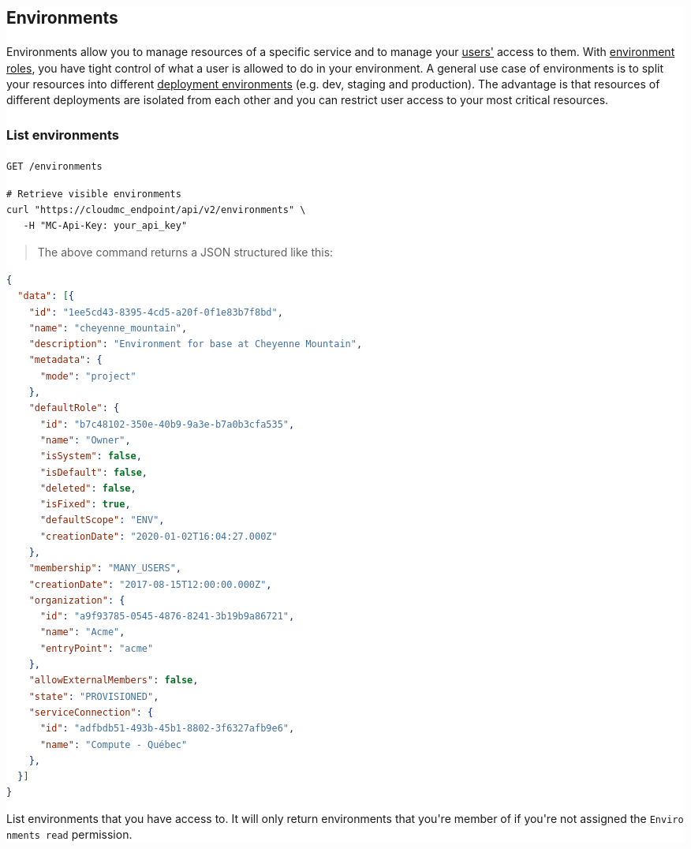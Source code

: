 ## Environments

Environments allow you to manage resources of a specific service and to manage your [users'](#administration-users) access to them. With [environment roles](#administration-roles), you have tight control of what a user is allowed to do in your environment. A general use case of environments is to split your resources into different [deployment environments](https://en.wikipedia.org/wiki/Deployment_environment) (e.g. dev, staging and production). The advantage is that resources of different deployments are isolated from each other and you can restrict user access to your most critical resources.




### List environments

`GET /environments`

```shell
# Retrieve visible environments
curl "https://cloudmc_endpoint/api/v2/environments" \
   -H "MC-Api-Key: your_api_key"
```
> The above command returns a JSON structured like this:

```json
{
  "data": [{
    "id": "1ee5cd43-8395-4cd5-a20f-0f1e83b7f8bd",
    "name": "cheyenne_mountain",
    "description": "Environment for base at Cheyenne Mountain",
    "metadata": {
      "mode": "project"
    },
    "defaultRole": {
      "id": "b7c48102-350e-40b9-9a3e-b7a0b3cfa535",
      "name": "Owner",
      "isSystem": false,
      "isDefault": false,
      "deleted": false,
      "isFixed": true,
      "defaultScope": "ENV",
      "creationDate": "2020-01-02T16:04:27.000Z"
    },
    "membership": "MANY_USERS",
    "creationDate": "2017-08-15T12:00:00.000Z",
    "organization": {
      "id": "a9f93785-0545-4876-8241-3b19b9a86721",
      "name": "Acme",
      "entryPoint": "acme"
    },
    "allowExternalMembers": false,
    "state": "PROVISIONED",
    "serviceConnection": {
      "id": "adfbdb51-493b-45b1-8802-3f6327afb9e6",
      "name": "Compute - Québec"
    },
  }]
}
```
List environments that you have access to. It will only return environments that you're member of if you're not assigned the `Environments read` permission.
